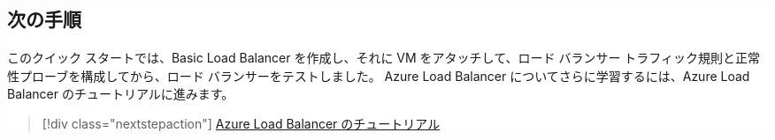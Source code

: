 ## <a name="next-steps"></a>次の手順

このクイック スタートでは、Basic Load Balancer を作成し、それに VM をアタッチして、ロード バランサー トラフィック規則と正常性プローブを構成してから、ロード バランサーをテストしました。 Azure Load Balancer についてさらに学習するには、Azure Load Balancer のチュートリアルに進みます。

> [!div class="nextstepaction"]
> [Azure Load Balancer のチュートリアル](tutorial-load-balancer-basic-internal-portal.md)